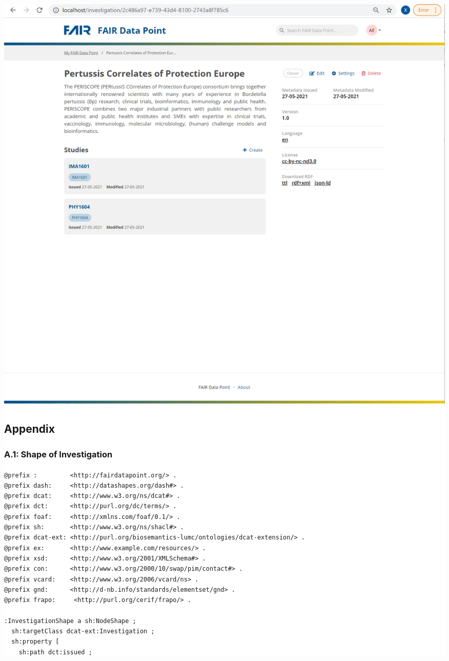 ![Figure 10: The Investigation and Study created.](https://github.com/cmbi/FAIRDataCube/blob/master/imgs/fig10.png)


## Appendix
### A.1: Shape of Investigation
```
@prefix :         <http://fairdatapoint.org/> .
@prefix dash:     <http://datashapes.org/dash#> .
@prefix dcat:     <http://www.w3.org/ns/dcat#> .
@prefix dct:      <http://purl.org/dc/terms/> .
@prefix foaf:     <http://xmlns.com/foaf/0.1/> .
@prefix sh:       <http://www.w3.org/ns/shacl#> .
@prefix dcat-ext: <http://purl.org/biosemantics-lumc/ontologies/dcat-extension/> .
@prefix ex:       <http://www.example.com/resources/> .
@prefix xsd:      <http://www.w3.org/2001/XMLSchema#> .
@prefix con:      <http://www.w3.org/2000/10/swap/pim/contact#> .
@prefix vcard:    <http://www.w3.org/2006/vcard/ns> .
@prefix gnd:      <http://d-nb.info/standards/elementset/gnd> .
@prefix frapo:     <http://purl.org/cerif/frapo/> .

:InvestigationShape a sh:NodeShape ;
  sh:targetClass dcat-ext:Investigation ;
  sh:property [
    sh:path dct:issued ;
```